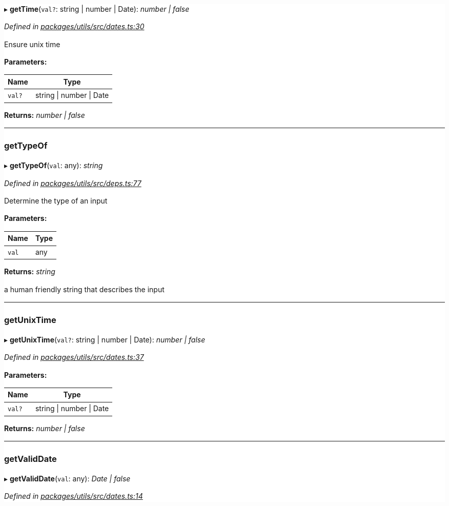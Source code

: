 ▸ **getTime**(`val?`: string | number | Date): *number | false*

*Defined in [packages/utils/src/dates.ts:30](https://github.com/terascope/teraslice/blob/f95bb5556/packages/utils/src/dates.ts#L30)*

Ensure unix time

**Parameters:**

Name | Type |
------ | ------ |
`val?` | string &#124; number &#124; Date |

**Returns:** *number | false*

___

###  getTypeOf

▸ **getTypeOf**(`val`: any): *string*

*Defined in [packages/utils/src/deps.ts:77](https://github.com/terascope/teraslice/blob/f95bb5556/packages/utils/src/deps.ts#L77)*

Determine the type of an input

**Parameters:**

Name | Type |
------ | ------ |
`val` | any |

**Returns:** *string*

a human friendly string that describes the input

___

###  getUnixTime

▸ **getUnixTime**(`val?`: string | number | Date): *number | false*

*Defined in [packages/utils/src/dates.ts:37](https://github.com/terascope/teraslice/blob/f95bb5556/packages/utils/src/dates.ts#L37)*

**Parameters:**

Name | Type |
------ | ------ |
`val?` | string &#124; number &#124; Date |

**Returns:** *number | false*

___

###  getValidDate

▸ **getValidDate**(`val`: any): *Date | false*

*Defined in [packages/utils/src/dates.ts:14](https://github.com/terascope/teraslice/blob/f95bb5556/packages/utils/src/dates.ts#L14)*
